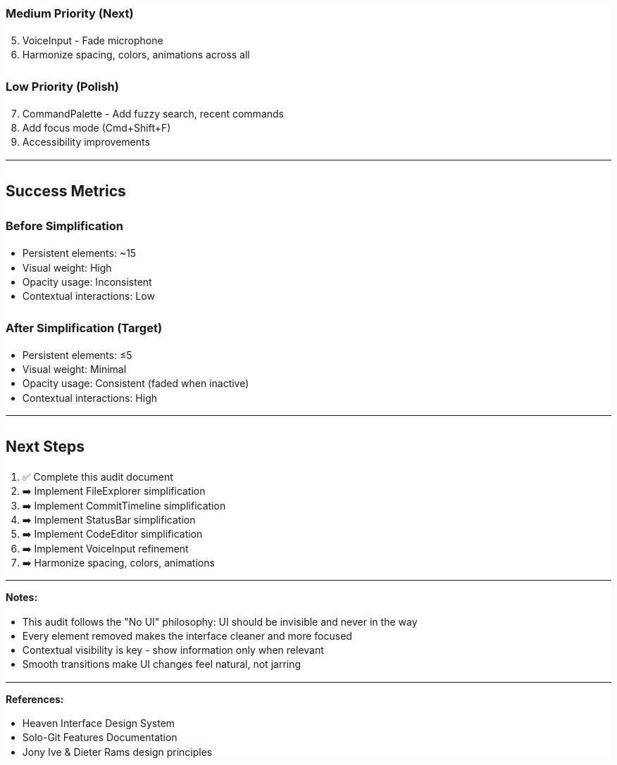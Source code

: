 ### Medium Priority (Next)
5. VoiceInput - Fade microphone
6. Harmonize spacing, colors, animations across all

### Low Priority (Polish)
7. CommandPalette - Add fuzzy search, recent commands
8. Add focus mode (Cmd+Shift+F)
9. Accessibility improvements

---

## Success Metrics

### Before Simplification
- Persistent elements: ~15
- Visual weight: High
- Opacity usage: Inconsistent
- Contextual interactions: Low

### After Simplification (Target)
- Persistent elements: ≤5
- Visual weight: Minimal
- Opacity usage: Consistent (faded when inactive)
- Contextual interactions: High

---

## Next Steps

1. ✅ Complete this audit document
2. ➡️ Implement FileExplorer simplification
3. ➡️ Implement CommitTimeline simplification
4. ➡️ Implement StatusBar simplification
5. ➡️ Implement CodeEditor simplification
6. ➡️ Implement VoiceInput refinement
7. ➡️ Harmonize spacing, colors, animations

---

**Notes:**
- This audit follows the "No UI" philosophy: UI should be invisible and never in the way
- Every element removed makes the interface cleaner and more focused
- Contextual visibility is key - show information only when relevant
- Smooth transitions make UI changes feel natural, not jarring

---

**References:**
- Heaven Interface Design System
- Solo-Git Features Documentation
- Jony Ive & Dieter Rams design principles
